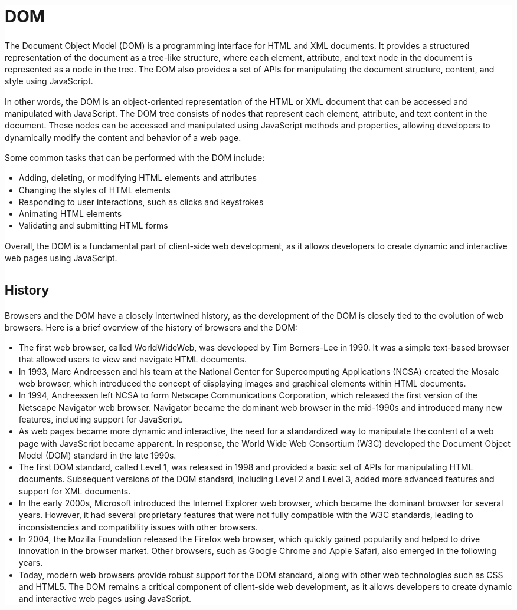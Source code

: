 # DOM

The Document Object Model (DOM) is a programming interface for HTML and XML documents. It provides a structured representation of the document as a tree-like structure, where each element, attribute, and text node in the document is represented as a node in the tree. The DOM also provides a set of APIs for manipulating the document structure, content, and style using JavaScript.

In other words, the DOM is an object-oriented representation of the HTML or XML document that can be accessed and manipulated with JavaScript. The DOM tree consists of nodes that represent each element, attribute, and text content in the document. These nodes can be accessed and manipulated using JavaScript methods and properties, allowing developers to dynamically modify the content and behavior of a web page.

Some common tasks that can be performed with the DOM include:

- Adding, deleting, or modifying HTML elements and attributes
- Changing the styles of HTML elements
- Responding to user interactions, such as clicks and keystrokes
- Animating HTML elements
- Validating and submitting HTML forms

Overall, the DOM is a fundamental part of client-side web development, as it allows developers to create dynamic and interactive web pages using JavaScript.

## History

Browsers and the DOM have a closely intertwined history, as the development of the DOM is closely tied to the evolution of web browsers. Here is a brief overview of the history of browsers and the DOM:

- The first web browser, called WorldWideWeb, was developed by Tim Berners-Lee in 1990. It was a simple text-based browser that allowed users to view and navigate HTML documents.
- In 1993, Marc Andreessen and his team at the National Center for Supercomputing Applications (NCSA) created the Mosaic web browser, which introduced the concept of displaying images and graphical elements within HTML documents.
- In 1994, Andreessen left NCSA to form Netscape Communications Corporation, which released the first version of the Netscape Navigator web browser. Navigator became the dominant web browser in the mid-1990s and introduced many new features, including support for JavaScript.
- As web pages became more dynamic and interactive, the need for a standardized way to manipulate the content of a web page with JavaScript became apparent. In response, the World Wide Web Consortium (W3C) developed the Document Object Model (DOM) standard in the late 1990s.
- The first DOM standard, called Level 1, was released in 1998 and provided a basic set of APIs for manipulating HTML documents. Subsequent versions of the DOM standard, including Level 2 and Level 3, added more advanced features and support for XML documents.
- In the early 2000s, Microsoft introduced the Internet Explorer web browser, which became the dominant browser for several years. However, it had several proprietary features that were not fully compatible with the W3C standards, leading to inconsistencies and compatibility issues with other browsers.
- In 2004, the Mozilla Foundation released the Firefox web browser, which quickly gained popularity and helped to drive innovation in the browser market. Other browsers, such as Google Chrome and Apple Safari, also emerged in the following years.
- Today, modern web browsers provide robust support for the DOM standard, along with other web technologies such as CSS and HTML5. The DOM remains a critical component of client-side web development, as it allows developers to create dynamic and interactive web pages using JavaScript.
